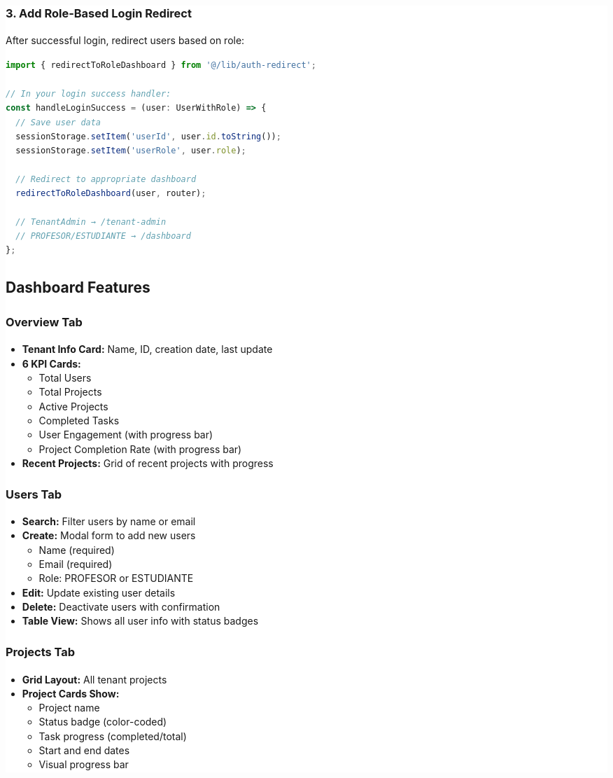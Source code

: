 ### 3. Add Role-Based Login Redirect

After successful login, redirect users based on role:

```typescript
import { redirectToRoleDashboard } from '@/lib/auth-redirect';

// In your login success handler:
const handleLoginSuccess = (user: UserWithRole) => {
  // Save user data
  sessionStorage.setItem('userId', user.id.toString());
  sessionStorage.setItem('userRole', user.role);
  
  // Redirect to appropriate dashboard
  redirectToRoleDashboard(user, router);
  
  // TenantAdmin → /tenant-admin
  // PROFESOR/ESTUDIANTE → /dashboard
};
```

## Dashboard Features

### Overview Tab
- **Tenant Info Card:** Name, ID, creation date, last update
- **6 KPI Cards:**
  - Total Users
  - Total Projects
  - Active Projects
  - Completed Tasks
  - User Engagement (with progress bar)
  - Project Completion Rate (with progress bar)
- **Recent Projects:** Grid of recent projects with progress

### Users Tab
- **Search:** Filter users by name or email
- **Create:** Modal form to add new users
  - Name (required)
  - Email (required)
  - Role: PROFESOR or ESTUDIANTE
- **Edit:** Update existing user details
- **Delete:** Deactivate users with confirmation
- **Table View:** Shows all user info with status badges

### Projects Tab
- **Grid Layout:** All tenant projects
- **Project Cards Show:**
  - Project name
  - Status badge (color-coded)
  - Task progress (completed/total)
  - Start and end dates
  - Visual progress bar
